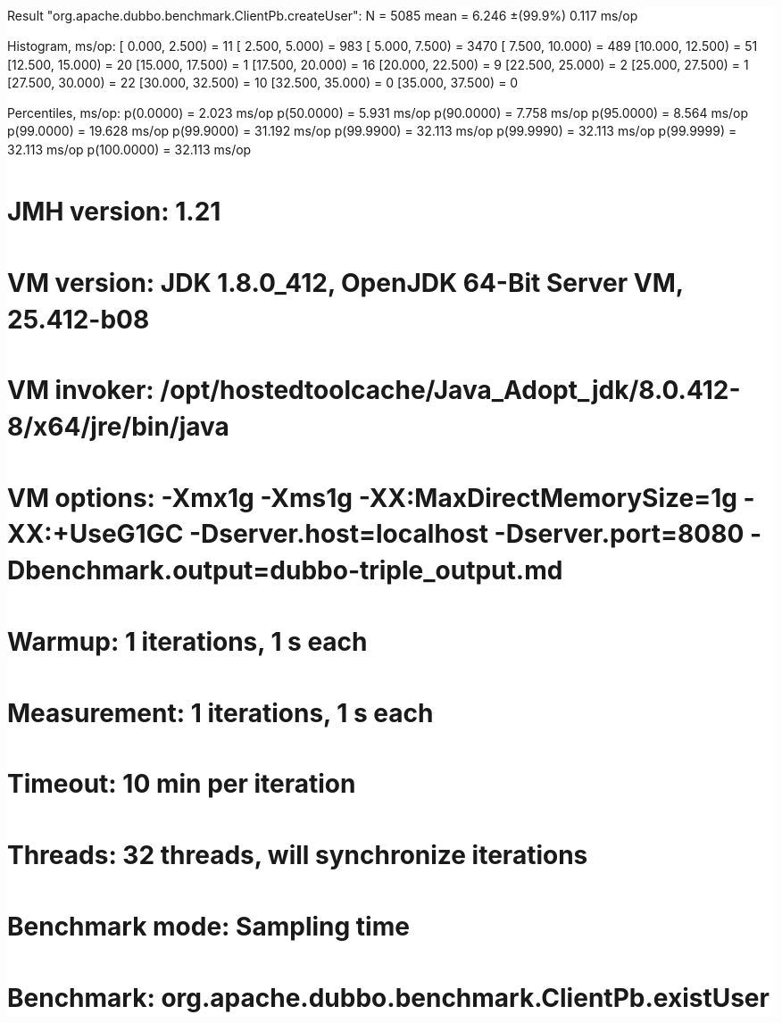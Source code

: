 

Result "org.apache.dubbo.benchmark.ClientPb.createUser":
  N = 5085
  mean =      6.246 ±(99.9%) 0.117 ms/op

  Histogram, ms/op:
    [ 0.000,  2.500) = 11 
    [ 2.500,  5.000) = 983 
    [ 5.000,  7.500) = 3470 
    [ 7.500, 10.000) = 489 
    [10.000, 12.500) = 51 
    [12.500, 15.000) = 20 
    [15.000, 17.500) = 1 
    [17.500, 20.000) = 16 
    [20.000, 22.500) = 9 
    [22.500, 25.000) = 2 
    [25.000, 27.500) = 1 
    [27.500, 30.000) = 22 
    [30.000, 32.500) = 10 
    [32.500, 35.000) = 0 
    [35.000, 37.500) = 0 

  Percentiles, ms/op:
      p(0.0000) =      2.023 ms/op
     p(50.0000) =      5.931 ms/op
     p(90.0000) =      7.758 ms/op
     p(95.0000) =      8.564 ms/op
     p(99.0000) =     19.628 ms/op
     p(99.9000) =     31.192 ms/op
     p(99.9900) =     32.113 ms/op
     p(99.9990) =     32.113 ms/op
     p(99.9999) =     32.113 ms/op
    p(100.0000) =     32.113 ms/op


# JMH version: 1.21
# VM version: JDK 1.8.0_412, OpenJDK 64-Bit Server VM, 25.412-b08
# VM invoker: /opt/hostedtoolcache/Java_Adopt_jdk/8.0.412-8/x64/jre/bin/java
# VM options: -Xmx1g -Xms1g -XX:MaxDirectMemorySize=1g -XX:+UseG1GC -Dserver.host=localhost -Dserver.port=8080 -Dbenchmark.output=dubbo-triple_output.md
# Warmup: 1 iterations, 1 s each
# Measurement: 1 iterations, 1 s each
# Timeout: 10 min per iteration
# Threads: 32 threads, will synchronize iterations
# Benchmark mode: Sampling time
# Benchmark: org.apache.dubbo.benchmark.ClientPb.existUser
